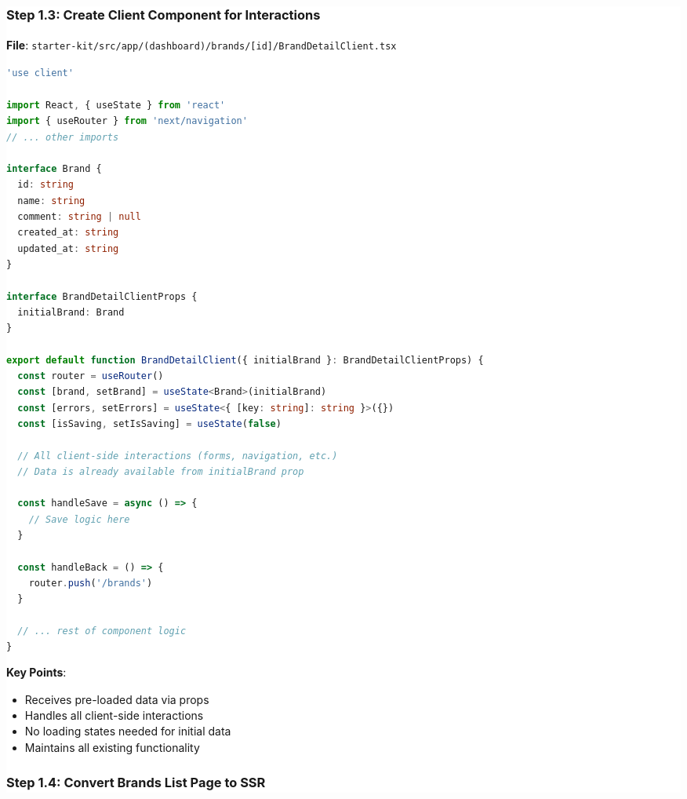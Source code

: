 ### Step 1.3: Create Client Component for Interactions

**File**: `starter-kit/src/app/(dashboard)/brands/[id]/BrandDetailClient.tsx`

```typescript
'use client'

import React, { useState } from 'react'
import { useRouter } from 'next/navigation'
// ... other imports

interface Brand {
  id: string
  name: string
  comment: string | null
  created_at: string
  updated_at: string
}

interface BrandDetailClientProps {
  initialBrand: Brand
}

export default function BrandDetailClient({ initialBrand }: BrandDetailClientProps) {
  const router = useRouter()
  const [brand, setBrand] = useState<Brand>(initialBrand)
  const [errors, setErrors] = useState<{ [key: string]: string }>({})
  const [isSaving, setIsSaving] = useState(false)

  // All client-side interactions (forms, navigation, etc.)
  // Data is already available from initialBrand prop
  
  const handleSave = async () => {
    // Save logic here
  }

  const handleBack = () => {
    router.push('/brands')
  }

  // ... rest of component logic
}
```

**Key Points**:
- Receives pre-loaded data via props
- Handles all client-side interactions
- No loading states needed for initial data
- Maintains all existing functionality

### Step 1.4: Convert Brands List Page to SSR
